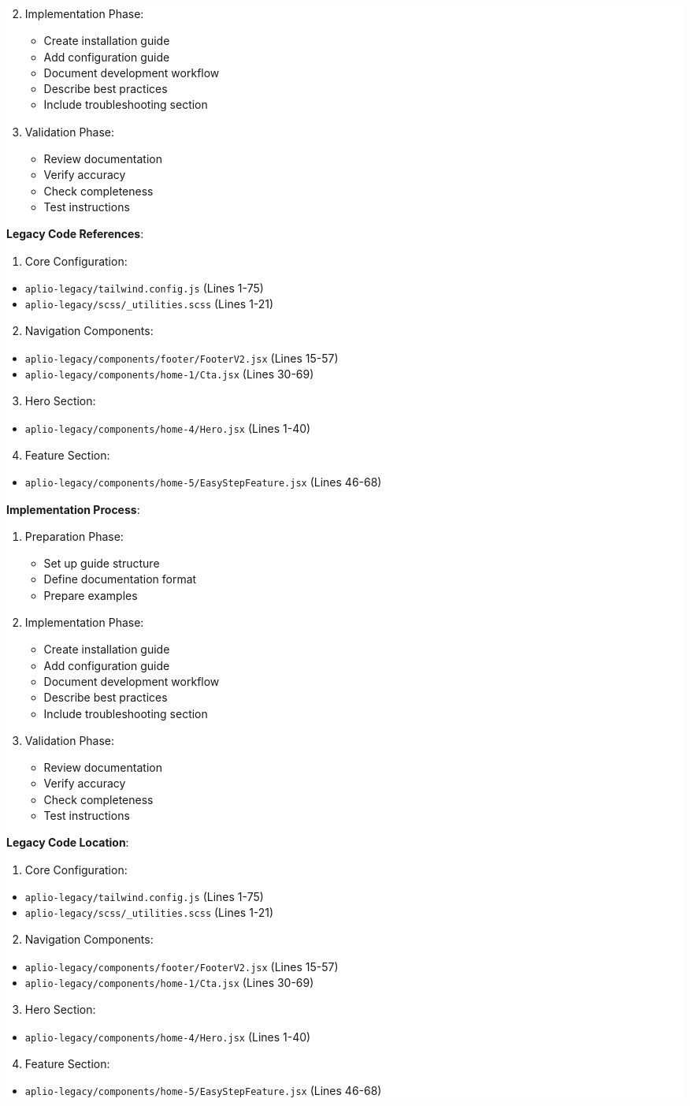 2. Implementation Phase:
   - Create installation guide
   - Add configuration guide
   - Document development workflow
   - Describe best practices
   - Include troubleshooting section

3. Validation Phase:
   - Review documentation
   - Verify accuracy
   - Check completeness
   - Test instructions

**Legacy Code References**:
1. Core Configuration:
- `aplio-legacy/tailwind.config.js` (Lines 1-75)
- `aplio-legacy/scss/_utilities.scss` (Lines 1-21)

2. Navigation Components:
- `aplio-legacy/components/footer/FooterV2.jsx` (Lines 15-57)
- `aplio-legacy/components/home-1/Cta.jsx` (Lines 30-69)

3. Hero Section:
- `aplio-legacy/components/home-4/Hero.jsx` (Lines 1-40)

4. Feature Section:
- `aplio-legacy/components/home-5/EasyStepFeature.jsx` (Lines 46-68)

**Implementation Process**:
1. Preparation Phase:
   - Set up guide structure
   - Define documentation format
   - Prepare examples

2. Implementation Phase:
   - Create installation guide
   - Add configuration guide
   - Document development workflow
   - Describe best practices
   - Include troubleshooting section

3. Validation Phase:
   - Review documentation
   - Verify accuracy
   - Check completeness
   - Test instructions

**Legacy Code Location**:
1. Core Configuration:
- `aplio-legacy/tailwind.config.js` (Lines 1-75)
- `aplio-legacy/scss/_utilities.scss` (Lines 1-21)

2. Navigation Components:
- `aplio-legacy/components/footer/FooterV2.jsx` (Lines 15-57)
- `aplio-legacy/components/home-1/Cta.jsx` (Lines 30-69)

3. Hero Section:
- `aplio-legacy/components/home-4/Hero.jsx` (Lines 1-40)

4. Feature Section:
- `aplio-legacy/components/home-5/EasyStepFeature.jsx` (Lines 46-68)
